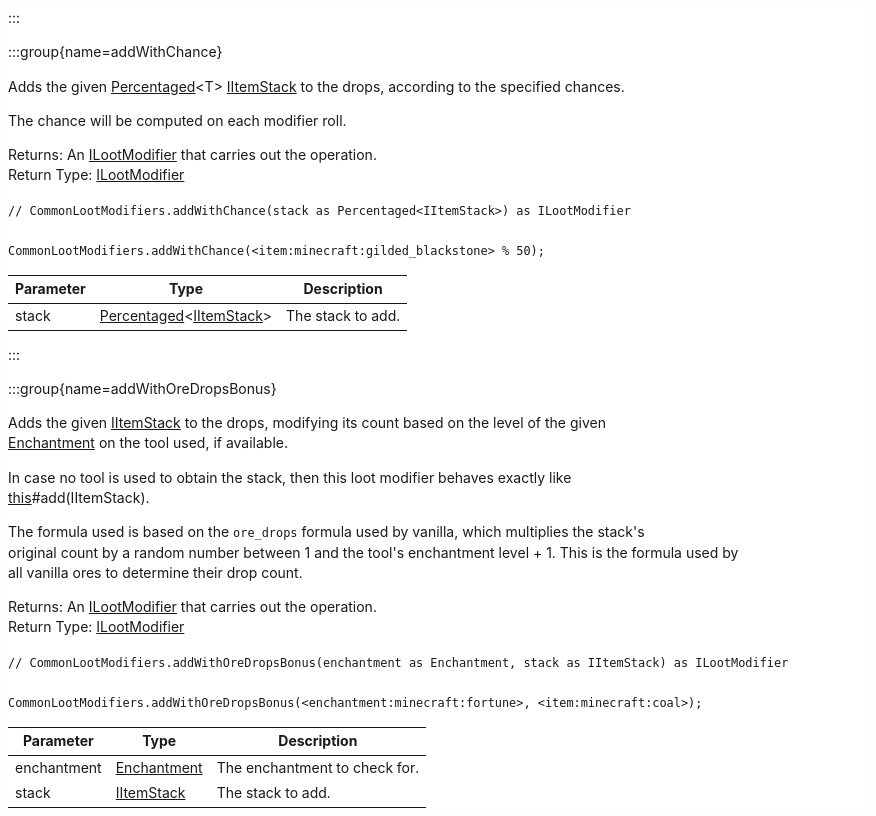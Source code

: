 
:::

:::group{name=addWithChance}

Adds the given [Percentaged](/vanilla/api/util/random/Percentaged)&lt;T&gt; [IItemStack](/vanilla/api/item/IItemStack) to the drops, according to the specified chances.  
  
 The chance will be computed on each modifier roll.

Returns: An [ILootModifier](/vanilla/api/loot/modifier/ILootModifier) that carries out the operation.  
Return Type: [ILootModifier](/vanilla/api/loot/modifier/ILootModifier)

```zenscript
// CommonLootModifiers.addWithChance(stack as Percentaged<IItemStack>) as ILootModifier

CommonLootModifiers.addWithChance(<item:minecraft:gilded_blackstone> % 50);
```

| Parameter | Type | Description |
|-----------|------|-------------|
| stack | [Percentaged](/vanilla/api/util/random/Percentaged)&lt;[IItemStack](/vanilla/api/item/IItemStack)&gt; | The stack to add. |


:::

:::group{name=addWithOreDropsBonus}

Adds the given [IItemStack](/vanilla/api/item/IItemStack) to the drops, modifying its count based on the level of the given  
 [Enchantment](/vanilla/api/item/enchantment/Enchantment) on the tool used, if available.  
  
 In case no tool is used to obtain the stack, then this loot modifier behaves exactly like  
 [this](.)#add(IItemStack).  
  
 The formula used is based on the `ore_drops` formula used by vanilla, which multiplies the stack's  
 original count by a random number between 1 and the tool's enchantment level + 1. This is the formula used by  
 all vanilla ores to determine their drop count.

Returns: An [ILootModifier](/vanilla/api/loot/modifier/ILootModifier) that carries out the operation.  
Return Type: [ILootModifier](/vanilla/api/loot/modifier/ILootModifier)

```zenscript
// CommonLootModifiers.addWithOreDropsBonus(enchantment as Enchantment, stack as IItemStack) as ILootModifier

CommonLootModifiers.addWithOreDropsBonus(<enchantment:minecraft:fortune>, <item:minecraft:coal>);
```

| Parameter | Type | Description |
|-----------|------|-------------|
| enchantment | [Enchantment](/vanilla/api/item/enchantment/Enchantment) | The enchantment to check for. |
| stack | [IItemStack](/vanilla/api/item/IItemStack) | The stack to add. |

